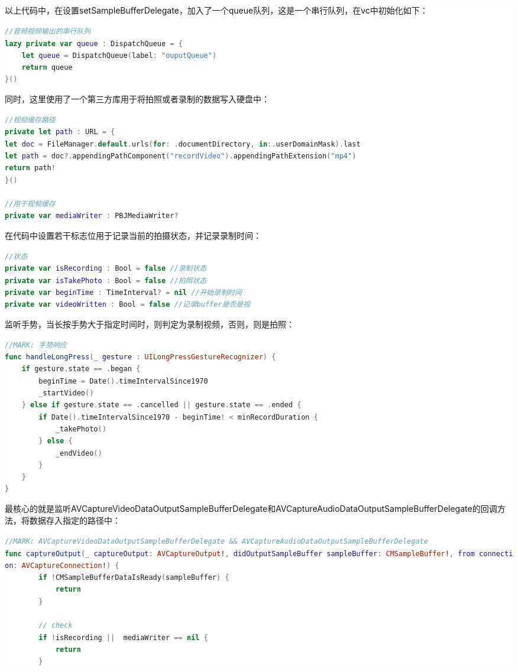 以上代码中，在设置setSampleBufferDelegate，加入了一个queue队列，这是一个串行队列，在vc中初始化如下：

```swift
//音频视频输出的串行队列
lazy private var queue : DispatchQueue = {
    let queue = DispatchQueue(label: "ouputQueue")
    return queue
}()
```

同时，这里使用了一个第三方库用于将拍照或者录制的数据写入硬盘中：

```swift
//视频缓存路径
private let path : URL = {
let doc = FileManager.default.urls(for: .documentDirectory, in:.userDomainMask).last
let path = doc?.appendingPathComponent("recordVideo").appendingPathExtension("mp4")
return path!
}()

//用于视频缓存
private var mediaWriter : PBJMediaWriter?

```

在代码中设置若干标志位用于记录当前的拍摄状态，并记录录制时间：

```swift
//状态
private var isRecording : Bool = false //录制状态
private var isTakePhoto : Bool = false //拍照状态
private var beginTime : TimeInterval? = nil //开始录制时间
private var videoWritten : Bool = false //记录buffer是否是视
```

监听手势，当长按手势大于指定时间时，则判定为录制视频，否则，则是拍照：

```swift
//MARK: 手势响应
func handleLongPress(_ gesture : UILongPressGestureRecognizer) {
    if gesture.state == .began {
        beginTime = Date().timeIntervalSince1970
        _startVideo()
    } else if gesture.state == .cancelled || gesture.state == .ended {
        if Date().timeIntervalSince1970 - beginTime! < minRecordDuration {
            _takePhoto()
        } else {
            _endVideo()
        }
    }
}
```

最核心的就是监听AVCaptureVideoDataOutputSampleBufferDelegate和AVCaptureAudioDataOutputSampleBufferDelegate的回调方法，将数据存入指定的路径中：

```swift
//MARK: AVCaptureVideoDataOutputSampleBufferDelegate && AVCaptureAudioDataOutputSampleBufferDelegate
func captureOutput(_ captureOutput: AVCaptureOutput!, didOutputSampleBuffer sampleBuffer: CMSampleBuffer!, from connection: AVCaptureConnection!) {
        if !CMSampleBufferDataIsReady(sampleBuffer) {
            return
        }

        // check
        if !isRecording ||  mediaWriter == nil {
            return
        }
```